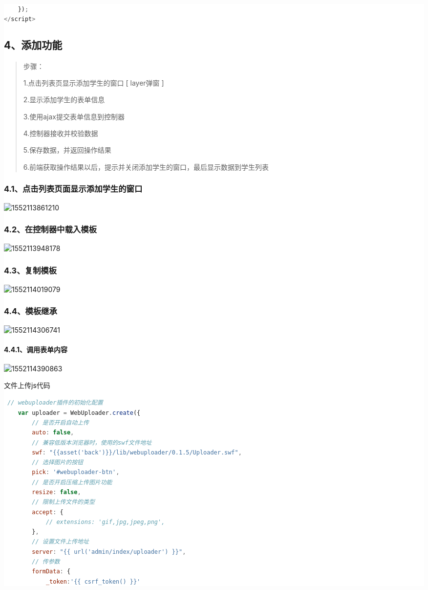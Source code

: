 ```js
	});
</script>
```

## 4、添加功能

> 步骤：
>
> 1.点击列表页显示添加学生的窗口 [ layer弹窗 ]
>
> 2.显示添加学生的表单信息
>
> 3.使用ajax提交表单信息到控制器
>
> 4.控制器接收并校验数据
>
> 5.保存数据，并返回操作结果
>
> 6.前端获取操作结果以后，提示并关闭添加学生的窗口，最后显示数据到学生列表

### 4.1、点击列表页面显示添加学生的窗口

![1552113861210](1552113861210.png)

### 4.2、在控制器中载入模板

![1552113948178](1552113948178.png)

### 4.3、复制模板

![1552114019079](1552114019079.png)

### 4.4、模板继承

![1552114306741](1552114306741.png)

#### 4.4.1、调用表单内容

![1552114390863](1552114390863.png)

文件上传js代码

```js
 // webuploader插件的初始化配置
    var uploader = WebUploader.create({
        // 是否开启自动上传
        auto: false,
        // 兼容低版本浏览器时，使用的swf文件地址
        swf: "{{asset('back')}}/lib/webuploader/0.1.5/Uploader.swf",
        // 选择图片的按钮
        pick: '#webuploader-btn',
        // 是否开启压缩上传图片功能
        resize: false,
        // 限制上传文件的类型
        accept: {
            // extensions: 'gif,jpg,jpeg,png',
        },
        // 设置文件上传地址
        server: "{{ url('admin/index/uploader') }}",
        // 传参数
        formData: {
            _token:'{{ csrf_token() }}'
```